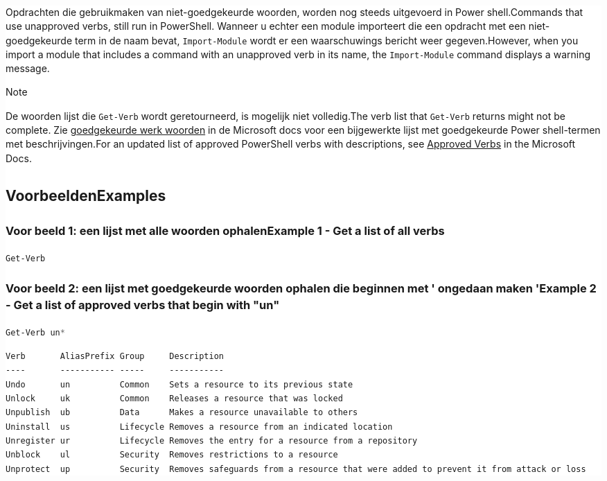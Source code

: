 <span data-ttu-id="da8d9-111">Opdrachten die gebruikmaken van niet-goedgekeurde woorden, worden nog steeds uitgevoerd in Power shell.</span><span class="sxs-lookup"><span data-stu-id="da8d9-111">Commands that use unapproved verbs, still run in PowerShell.</span></span> <span data-ttu-id="da8d9-112">Wanneer u echter een module importeert die een opdracht met een niet-goedgekeurde term in de naam bevat, `Import-Module` wordt er een waarschuwings bericht weer gegeven.</span><span class="sxs-lookup"><span data-stu-id="da8d9-112">However, when you import a module that includes a command with an unapproved verb in its name, the `Import-Module` command displays a warning message.</span></span>

> [!NOTE]
> <span data-ttu-id="da8d9-113">De woorden lijst die `Get-Verb` wordt geretourneerd, is mogelijk niet volledig.</span><span class="sxs-lookup"><span data-stu-id="da8d9-113">The verb list that `Get-Verb` returns might not be complete.</span></span> <span data-ttu-id="da8d9-114">Zie [goedgekeurde werk woorden](../../docs-conceptual/developer/cmdlet/approved-verbs-for-windows-powershell-commands.md) in de Microsoft docs voor een bijgewerkte lijst met goedgekeurde Power shell-termen met beschrijvingen.</span><span class="sxs-lookup"><span data-stu-id="da8d9-114">For an updated list of approved PowerShell verbs with descriptions, see [Approved Verbs](../../docs-conceptual/developer/cmdlet/approved-verbs-for-windows-powershell-commands.md) in the Microsoft Docs.</span></span>

## <span data-ttu-id="da8d9-115">Voorbeelden</span><span class="sxs-lookup"><span data-stu-id="da8d9-115">Examples</span></span>

### <span data-ttu-id="da8d9-116">Voor beeld 1: een lijst met alle woorden ophalen</span><span class="sxs-lookup"><span data-stu-id="da8d9-116">Example 1 - Get a list of all verbs</span></span>

```powershell
Get-Verb
```

### <span data-ttu-id="da8d9-117">Voor beeld 2: een lijst met goedgekeurde woorden ophalen die beginnen met ' ongedaan maken '</span><span class="sxs-lookup"><span data-stu-id="da8d9-117">Example 2 - Get a list of approved verbs that begin with "un"</span></span>

```powershell
Get-Verb un*
```

```Output
Verb       AliasPrefix Group     Description
----       ----------- -----     -----------
Undo       un          Common    Sets a resource to its previous state
Unlock     uk          Common    Releases a resource that was locked
Unpublish  ub          Data      Makes a resource unavailable to others
Uninstall  us          Lifecycle Removes a resource from an indicated location
Unregister ur          Lifecycle Removes the entry for a resource from a repository
Unblock    ul          Security  Removes restrictions to a resource
Unprotect  up          Security  Removes safeguards from a resource that were added to prevent it from attack or loss
```
